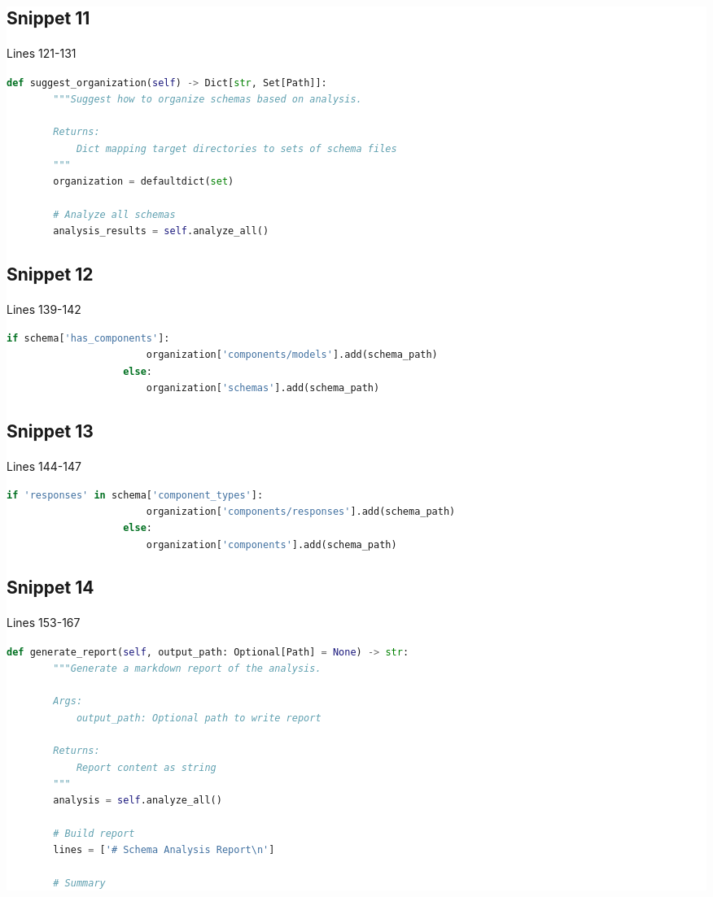 ## Snippet 11
Lines 121-131

```Python
def suggest_organization(self) -> Dict[str, Set[Path]]:
        """Suggest how to organize schemas based on analysis.

        Returns:
            Dict mapping target directories to sets of schema files
        """
        organization = defaultdict(set)

        # Analyze all schemas
        analysis_results = self.analyze_all()
```

## Snippet 12
Lines 139-142

```Python
if schema['has_components']:
                        organization['components/models'].add(schema_path)
                    else:
                        organization['schemas'].add(schema_path)
```

## Snippet 13
Lines 144-147

```Python
if 'responses' in schema['component_types']:
                        organization['components/responses'].add(schema_path)
                    else:
                        organization['components'].add(schema_path)
```

## Snippet 14
Lines 153-167

```Python
def generate_report(self, output_path: Optional[Path] = None) -> str:
        """Generate a markdown report of the analysis.

        Args:
            output_path: Optional path to write report

        Returns:
            Report content as string
        """
        analysis = self.analyze_all()

        # Build report
        lines = ['# Schema Analysis Report\n']

        # Summary
```
